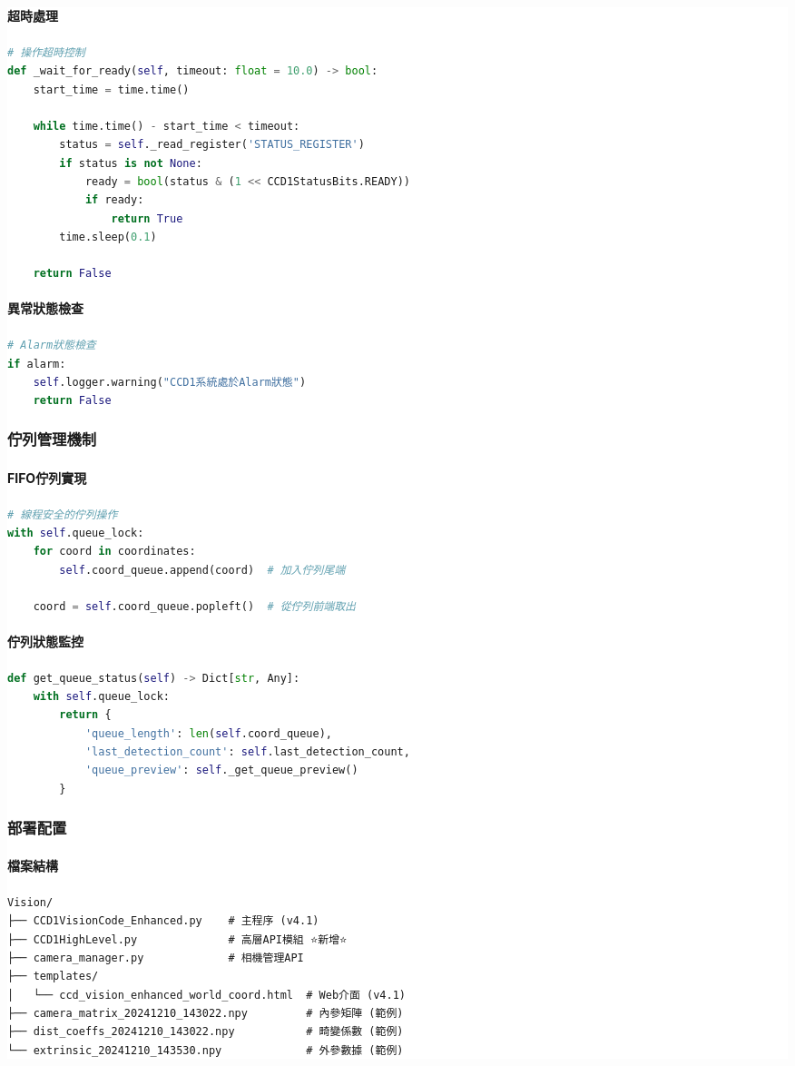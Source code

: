 #### 超時處理
```python
# 操作超時控制
def _wait_for_ready(self, timeout: float = 10.0) -> bool:
    start_time = time.time()
    
    while time.time() - start_time < timeout:
        status = self._read_register('STATUS_REGISTER')
        if status is not None:
            ready = bool(status & (1 << CCD1StatusBits.READY))
            if ready:
                return True
        time.sleep(0.1)
    
    return False
```

#### 異常狀態檢查
```python
# Alarm狀態檢查
if alarm:
    self.logger.warning("CCD1系統處於Alarm狀態")
    return False
```

### 佇列管理機制

#### FIFO佇列實現
```python
# 線程安全的佇列操作
with self.queue_lock:
    for coord in coordinates:
        self.coord_queue.append(coord)  # 加入佇列尾端

    coord = self.coord_queue.popleft()  # 從佇列前端取出
```

#### 佇列狀態監控
```python
def get_queue_status(self) -> Dict[str, Any]:
    with self.queue_lock:
        return {
            'queue_length': len(self.coord_queue),
            'last_detection_count': self.last_detection_count,
            'queue_preview': self._get_queue_preview()
        }
```

### 部署配置

#### 檔案結構
```
Vision/
├── CCD1VisionCode_Enhanced.py    # 主程序 (v4.1)
├── CCD1HighLevel.py              # 高層API模組 ⭐新增⭐
├── camera_manager.py             # 相機管理API
├── templates/
│   └── ccd_vision_enhanced_world_coord.html  # Web介面 (v4.1)
├── camera_matrix_20241210_143022.npy         # 內參矩陣 (範例)
├── dist_coeffs_20241210_143022.npy           # 畸變係數 (範例)
└── extrinsic_20241210_143530.npy             # 外參數據 (範例)
```
